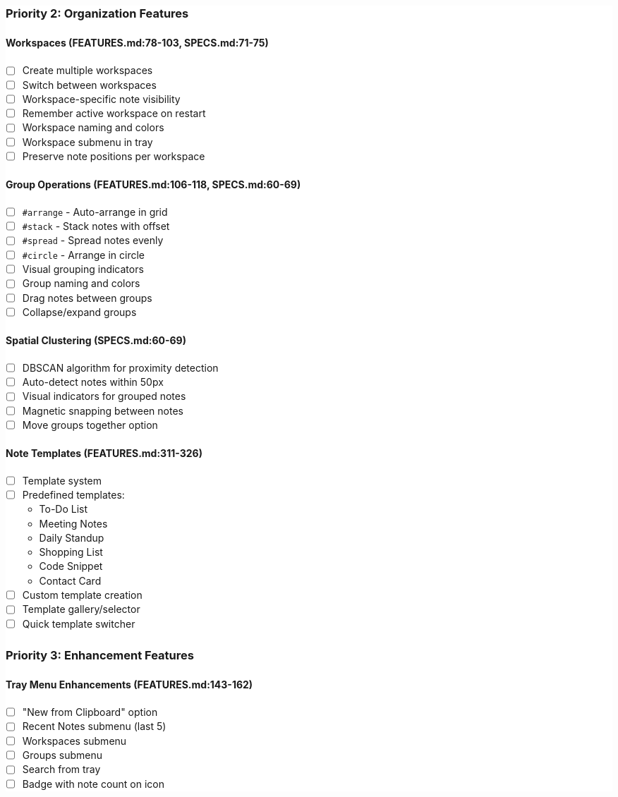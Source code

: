 
### Priority 2: Organization Features

#### Workspaces (FEATURES.md:78-103, SPECS.md:71-75)
- [ ] Create multiple workspaces
- [ ] Switch between workspaces
- [ ] Workspace-specific note visibility
- [ ] Remember active workspace on restart
- [ ] Workspace naming and colors
- [ ] Workspace submenu in tray
- [ ] Preserve note positions per workspace

#### Group Operations (FEATURES.md:106-118, SPECS.md:60-69)
- [ ] `#arrange` - Auto-arrange in grid
- [ ] `#stack` - Stack notes with offset
- [ ] `#spread` - Spread notes evenly
- [ ] `#circle` - Arrange in circle
- [ ] Visual grouping indicators
- [ ] Group naming and colors
- [ ] Drag notes between groups
- [ ] Collapse/expand groups

#### Spatial Clustering (SPECS.md:60-69)
- [ ] DBSCAN algorithm for proximity detection
- [ ] Auto-detect notes within 50px
- [ ] Visual indicators for grouped notes
- [ ] Magnetic snapping between notes
- [ ] Move groups together option

#### Note Templates (FEATURES.md:311-326)
- [ ] Template system
- [ ] Predefined templates:
  - To-Do List
  - Meeting Notes
  - Daily Standup
  - Shopping List
  - Code Snippet
  - Contact Card
- [ ] Custom template creation
- [ ] Template gallery/selector
- [ ] Quick template switcher

### Priority 3: Enhancement Features

#### Tray Menu Enhancements (FEATURES.md:143-162)
- [ ] "New from Clipboard" option
- [ ] Recent Notes submenu (last 5)
- [ ] Workspaces submenu
- [ ] Groups submenu
- [ ] Search from tray
- [ ] Badge with note count on icon
